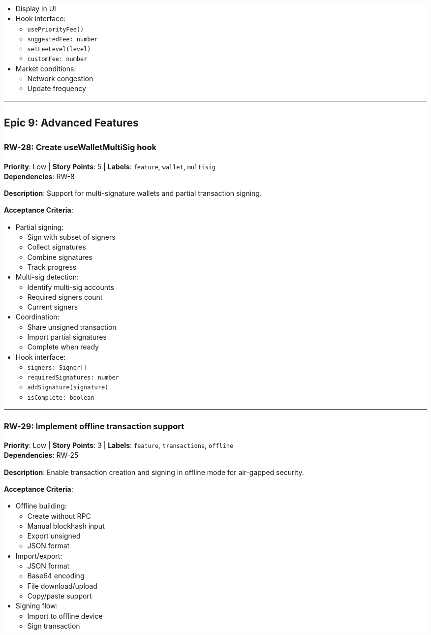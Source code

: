   - Display in UI
- Hook interface:
  - `usePriorityFee()`
  - `suggestedFee: number`
  - `setFeeLevel(level)`
  - `customFee: number`
- Market conditions:
  - Network congestion
  - Update frequency

---

## Epic 9: Advanced Features

### RW-28: Create useWalletMultiSig hook

**Priority**: Low | **Story Points**: 5 | **Labels**: `feature`, `wallet`, `multisig`  
**Dependencies**: RW-8

**Description**:
Support for multi-signature wallets and partial transaction signing.

**Acceptance Criteria**:
- Partial signing:
  - Sign with subset of signers
  - Collect signatures
  - Combine signatures
  - Track progress
- Multi-sig detection:
  - Identify multi-sig accounts
  - Required signers count
  - Current signers
- Coordination:
  - Share unsigned transaction
  - Import partial signatures
  - Complete when ready
- Hook interface:
  - `signers: Signer[]`
  - `requiredSignatures: number`
  - `addSignature(signature)`
  - `isComplete: boolean`

---

### RW-29: Implement offline transaction support

**Priority**: Low | **Story Points**: 3 | **Labels**: `feature`, `transactions`, `offline`  
**Dependencies**: RW-25

**Description**:
Enable transaction creation and signing in offline mode for air-gapped security.

**Acceptance Criteria**:
- Offline building:
  - Create without RPC
  - Manual blockhash input
  - Export unsigned
  - JSON format
- Import/export:
  - JSON format
  - Base64 encoding
  - File download/upload
  - Copy/paste support
- Signing flow:
  - Import to offline device
  - Sign transaction
